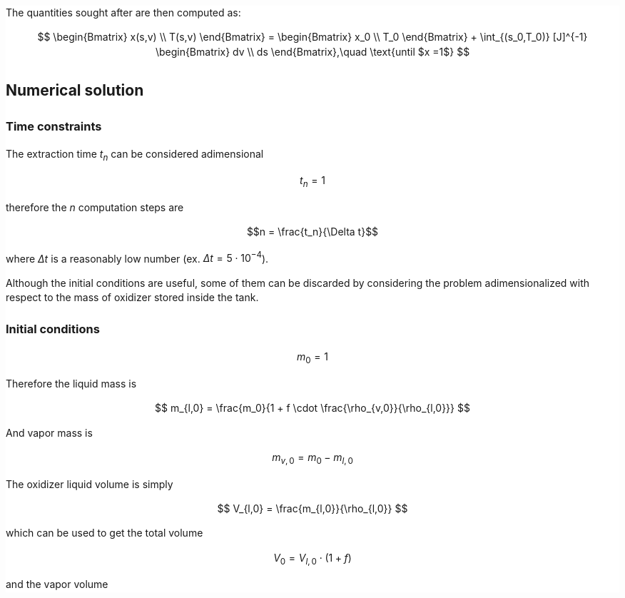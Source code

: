 The quantities sought after are then computed as:

$$
\begin{Bmatrix}
    x(s,v) \\
    T(s,v)
\end{Bmatrix} =
\begin{Bmatrix}
    x_0 \\
    T_0
\end{Bmatrix} +
\int_{(s_0,T_0)} [J]^{-1}
\begin{Bmatrix}
    dv \\
    ds
\end{Bmatrix},\quad
\text{until $x =1$}
$$

## Numerical solution

### Time constraints

The extraction time $t_n$ can be considered adimensional

$$ t_n = 1$$

therefore the $n$ computation steps are

$$n = \frac{t_n}{\Delta t}$$

where $\Delta t$ is a reasonably low number (ex. $\Delta t = 5\cdot10^{-4}$).

Although the initial conditions are useful, some of them can be discarded by considering the problem adimensionalized with respect to the mass of oxidizer stored inside the tank.

### Initial conditions

$$ m_0 = 1 $$

Therefore the liquid mass is

$$ m_{l,0} = \frac{m_0}{1 + f \cdot \frac{\rho_{v,0}}{\rho_{l,0}}} $$

And vapor mass is

$$ m_{v,0} = m_0 - m_{l,0}$$

The oxidizer liquid volume is simply

$$ V_{l,0} = \frac{m_{l,0}}{\rho_{l,0}} $$

which can be used to get the total volume

$$ V_0 = V_{l,0} \cdot (1+f) $$

and the vapor volume
